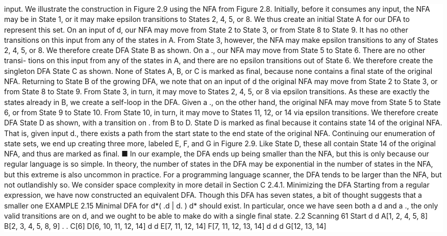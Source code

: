 input. We illustrate the construction in Figure 2.9 using the NFA from Figure 2.8.
Initially, before it consumes any input, the NFA may be in State 1, or it may make
epsilon transitions to States 2, 4, 5, or 8. We thus create an initial State A for our
DFA to represent this set. On an input of d, our NFA may move from State 2
to State 3, or from State 8 to State 9. It has no other transitions on this input
from any of the states in A. From State 3, however, the NFA may make epsilon
transitions to any of States 2, 4, 5, or 8. We therefore create DFA State B as shown.
On a ., our NFA may move from State 5 to State 6. There are no other transi-
tions on this input from any of the states in A, and there are no epsilon transitions
out of State 6. We therefore create the singleton DFA State C as shown. None of
States A, B, or C is marked as ﬁnal, because none contains a ﬁnal state of the
original NFA.
Returning to State B of the growing DFA, we note that on an input of d the
original NFA may move from State 2 to State 3, or from State 8 to State 9. From
State 3, in turn, it may move to States 2, 4, 5, or 8 via epsilon transitions. As these
are exactly the states already in B, we create a self-loop in the DFA. Given a .,
on the other hand, the original NFA may move from State 5 to State 6, or from
State 9 to State 10. From State 10, in turn, it may move to States 11, 12, or 14 via
epsilon transitions. We therefore create DFA State D as shown, with a transition
on . from B to D. State D is marked as ﬁnal because it contains state 14 of the
original NFA. That is, given input d., there exists a path from the start state to
the end state of the original NFA. Continuing our enumeration of state sets, we
end up creating three more, labeled E, F, and G in Figure 2.9. Like State D, these
all contain State 14 of the original NFA, and thus are marked as ﬁnal.
■
In our example, the DFA ends up being smaller than the NFA, but this is only
because our regular language is so simple. In theory, the number of states in the
DFA may be exponential in the number of states in the NFA, but this extreme is
also uncommon in practice. For a programming language scanner, the DFA tends
to be larger than the NFA, but not outlandishly so. We consider space complexity
in more detail in Section C 2.4.1.
Minimizing the DFA
Starting from a regular expression, we have now constructed an equivalent DFA.
Though this DFA has seven states, a bit of thought suggests that a smaller one
EXAMPLE 2.15
Minimal DFA for
d*( .d | d. ) d*
should exist. In particular, once we have seen both a d and a ., the only valid
transitions are on d, and we ought to be able to make do with a single ﬁnal state.
2.2 Scanning
61
Start
d
d
A[1, 2, 4, 5, 8]
B[2, 3, 4, 5, 8, 9]
.
.
C[6]
D[6, 10, 11, 12, 14]
d
d
E[7, 11, 12, 14]
F[7, 11, 12, 13, 14]
d
d
d
G[12, 13, 14]
